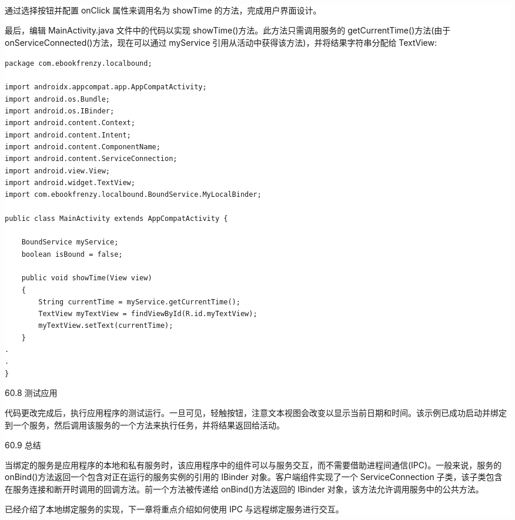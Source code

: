 通过选择按钮并配置 onClick 属性来调用名为 showTime 的方法，完成用户界面设计。

最后，编辑 MainActivity.java 文件中的代码以实现 showTime()方法。此方法只需调用服务的 getCurrentTime()方法(由于 onServiceConnected()方法，现在可以通过 myService 引用从活动中获得该方法)，并将结果字符串分配给 TextView:

```
package com.ebookfrenzy.localbound;

import androidx.appcompat.app.AppCompatActivity;
import android.os.Bundle;
import android.os.IBinder;
import android.content.Context;
import android.content.Intent;
import android.content.ComponentName;
import android.content.ServiceConnection;
import android.view.View;
import android.widget.TextView;
import com.ebookfrenzy.localbound.BoundService.MyLocalBinder;

public class MainActivity extends AppCompatActivity {

    BoundService myService;
    boolean isBound = false;

    public void showTime(View view)
    {
        String currentTime = myService.getCurrentTime();
        TextView myTextView = findViewById(R.id.myTextView);
        myTextView.setText(currentTime);
    }
.
.
}
```

60.8 测试应用

代码更改完成后，执行应用程序的测试运行。一旦可见，轻触按钮，注意文本视图会改变以显示当前日期和时间。该示例已成功启动并绑定到一个服务，然后调用该服务的一个方法来执行任务，并将结果返回给活动。

60.9 总结

当绑定的服务是应用程序的本地和私有服务时，该应用程序中的组件可以与服务交互，而不需要借助进程间通信(IPC)。一般来说，服务的 onBind()方法返回一个包含对正在运行的服务实例的引用的 IBinder 对象。客户端组件实现了一个 ServiceConnection 子类，该子类包含在服务连接和断开时调用的回调方法。前一个方法被传递给 onBind()方法返回的 IBinder 对象，该方法允许调用服务中的公共方法。

已经介绍了本地绑定服务的实现，下一章将重点介绍如何使用 IPC 与远程绑定服务进行交互。
